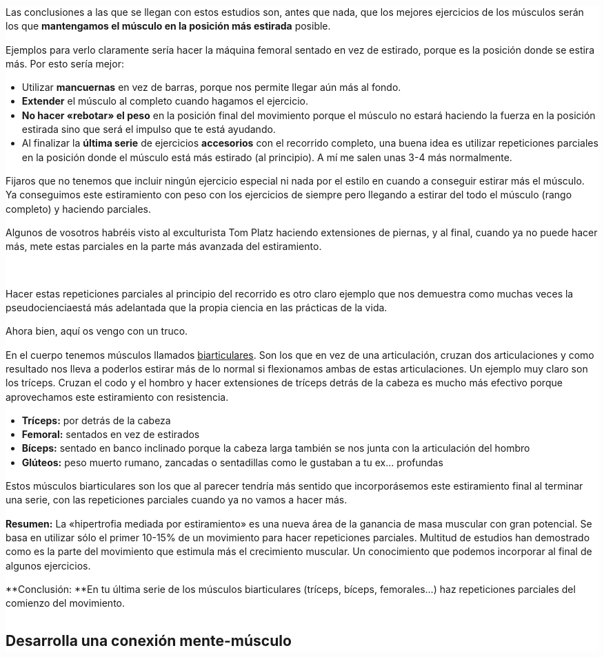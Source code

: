 Las conclusiones a las que se llegan con estos estudios son, antes que nada, que los mejores ejercicios de los músculos serán los que **mantengamos el músculo en la posición más estirada** posible.

Ejemplos para verlo claramente sería hacer la máquina femoral sentado en vez de estirado, porque es la posición donde se estira más. Por esto sería mejor:

- Utilizar **mancuernas** en vez de barras, porque nos permite llegar aún más al fondo.
- **Extender** el músculo al completo cuando hagamos el ejercicio.
- **No hacer «rebotar» el peso** en la posición final del movimiento porque el músculo no estará haciendo la fuerza en la posición estirada sino que será el impulso que te está ayudando.
- Al finalizar la **última serie** de ejercicios **accesorios** con el recorrido completo, una buena idea es utilizar repeticiones parciales en la posición donde el músculo está más estirado (al principio). A mí me salen unas 3-4 más normalmente.

Fijaros que no tenemos que incluir ningún ejercicio especial ni nada por el estilo en cuando a conseguir estirar más el músculo. Ya conseguimos este estiramiento con peso con los ejercicios de siempre pero llegando a estirar del todo el músculo (rango completo) y haciendo parciales.

Algunos de vosotros habréis visto al exculturista Tom Platz haciendo extensiones de piernas, y al final, cuando ya no puede hacer más, mete estas parciales en la parte más avanzada del estiramiento.

<span data-mce-type="bookmark" style="display: inline-block; width: 0px; overflow: hidden; line-height: 0;" class="mce\_SELRES\_start"></span>

Hacer estas repeticiones parciales al principio del recorrido es otro claro ejemplo que nos demuestra como muchas veces la pseudocienciaestá más adelantada que la propia ciencia en las prácticas de la vida.

Ahora bien, aquí os vengo con un truco.

En el cuerpo tenemos músculos llamados [biarticulares](https://en.wikipedia.org/wiki/Biarticular_muscle). Son los que en vez de una articulación, cruzan dos articulaciones y como resultado nos lleva a poderlos estirar más de lo normal si flexionamos ambas de estas articulaciones. Un ejemplo muy claro son los tríceps. Cruzan el codo y el hombro y hacer extensiones de tríceps detrás de la cabeza es mucho más efectivo porque aprovechamos este estiramiento con resistencia.

- **Tríceps:** por detrás de la cabeza
- **Femoral:** sentados en vez de estirados
- **Bíceps:** sentado en banco inclinado porque la cabeza larga también se nos junta con la articulación del hombro
- **Glúteos:** peso muerto rumano, zancadas o sentadillas como le gustaban a tu ex… profundas

Estos músculos biarticulares son los que al parecer tendría más sentido que incorporásemos este estiramiento final al terminar una serie, con las repeticiones parciales cuando ya no vamos a hacer más.

**Resumen:**
La «hipertrofia mediada por estiramiento» es una nueva área de la ganancia de masa muscular con gran potencial. Se basa en utilizar sólo el primer 10-15% de un movimiento para hacer repeticiones parciales. Multitud de estudios han demostrado como es la parte del movimiento que estimula más el crecimiento muscular. Un conocimiento que podemos incorporar al final de algunos ejercicios.

**Conclusión:
**En tu última serie de los músculos biarticulares (tríceps, bíceps, femorales…) haz repeticiones parciales del comienzo del movimiento.

## Desarrolla una conexión mente-músculo
